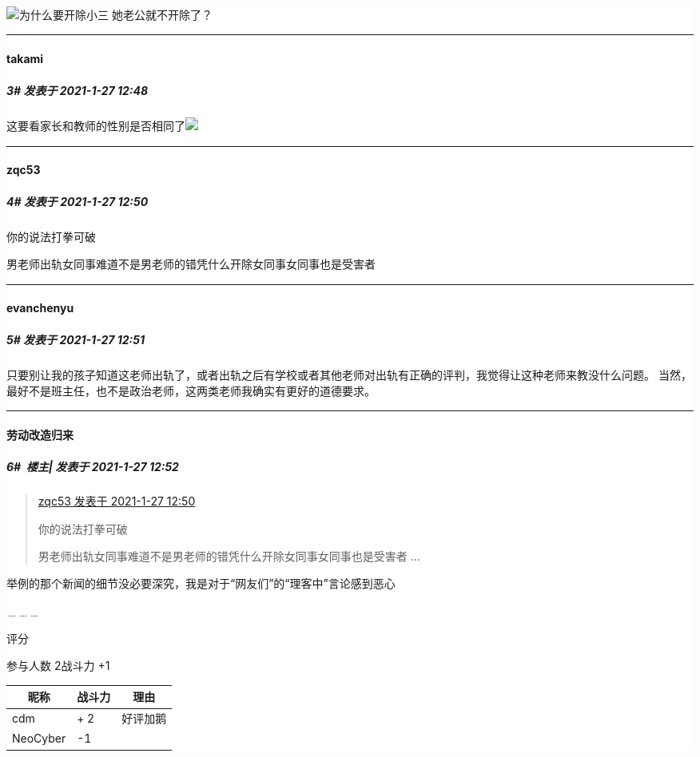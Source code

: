 <img src="https://static.saraba1st.com/image/smiley/face2017/105.png" referrerpolicy="no-referrer">为什么要开除小三 她老公就不开除了？


-----

####  takami  
##### 3#       发表于 2021-1-27 12:48


这要看家长和教师的性别是否相同了<img src="https://static.saraba1st.com/image/smiley/face2017/043.png" referrerpolicy="no-referrer">


-----

####  zqc53  
##### 4#       发表于 2021-1-27 12:50


你的说法打拳可破

男老师出轨女同事难道不是男老师的错凭什么开除女同事女同事也是受害者


-----

####  evanchenyu  
##### 5#       发表于 2021-1-27 12:51


只要别让我的孩子知道这老师出轨了，或者出轨之后有学校或者其他老师对出轨有正确的评判，我觉得让这种老师来教没什么问题。
当然，最好不是班主任，也不是政治老师，这两类老师我确实有更好的道德要求。


-----

####  劳动改造归来  
##### 6#         楼主| 发表于 2021-1-27 12:52


<blockquote><a href="httphttps://bbs.saraba1st.com/2b/forum.php?mod=redirect&amp;goto=findpost&amp;pid=50158890&amp;ptid=1984915" target="_blank">zqc53 发表于 2021-1-27 12:50</a>

你的说法打拳可破

男老师出轨女同事难道不是男老师的错凭什么开除女同事女同事也是受害者 ...</blockquote>
举例的那个新闻的细节没必要深究，我是对于“网友们”的“理客中”言论感到恶心


﹍﹍﹍

评分


 参与人数 2战斗力 +1

|昵称|战斗力|理由|
|----|---|---|
| cdm| + 2|好评加鹅|
| NeoCyber|-1||
